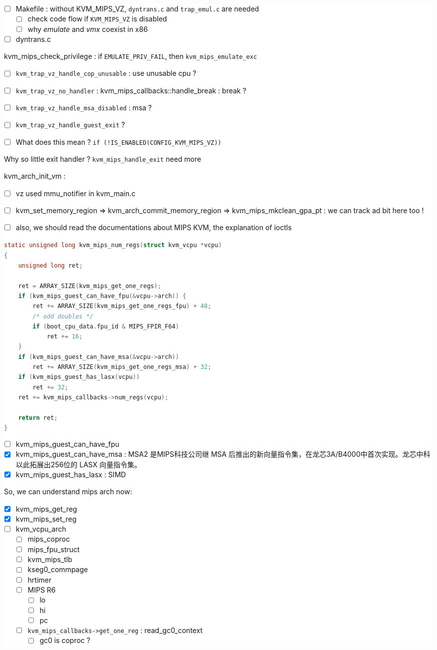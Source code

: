 - [ ] Makefile : without KVM_MIPS_VZ, `dyntrans.c` and `trap_emul.c` are needed
  - [ ] check code flow if `KVM_MIPS_VZ` is disabled
  - [ ] why *emulate* and *vmx* coexist in x86

- [ ] dyntrans.c

kvm_mips_check_privilege : if `EMULATE_PRIV_FAIL`, then `kvm_mips_emulate_exc`

- [ ] `kvm_trap_vz_handle_cop_unusable` : use unusable cpu ?

- [ ] `kvm_trap_vz_no_handler` : kvm_mips_callbacks::handle_break : break ?

- [ ] `kvm_trap_vz_handle_msa_disabled` : msa ?

- [ ] `kvm_trap_vz_handle_guest_exit` ?

- [ ] What does this mean ?	`if (!IS_ENABLED(CONFIG_KVM_MIPS_VZ))`

Why so little exit handler ? `kvm_mips_handle_exit` need more 

kvm_arch_init_vm :

- [ ] vz used mmu_notifier in kvm_main.c

- [ ] kvm_set_memory_region =>  kvm_arch_commit_memory_region => kvm_mips_mkclean_gpa_pt : we can track ad bit here too !

- [ ] also, we should read the documentations about MIPS KVM, the explanation of ioctls


```c
static unsigned long kvm_mips_num_regs(struct kvm_vcpu *vcpu)
{
	unsigned long ret;

	ret = ARRAY_SIZE(kvm_mips_get_one_regs);
	if (kvm_mips_guest_can_have_fpu(&vcpu->arch)) {
		ret += ARRAY_SIZE(kvm_mips_get_one_regs_fpu) + 48;
		/* odd doubles */
		if (boot_cpu_data.fpu_id & MIPS_FPIR_F64)
			ret += 16;
	}
	if (kvm_mips_guest_can_have_msa(&vcpu->arch))
		ret += ARRAY_SIZE(kvm_mips_get_one_regs_msa) + 32;
	if (kvm_mips_guest_has_lasx(vcpu))
		ret += 32;
	ret += kvm_mips_callbacks->num_regs(vcpu);

	return ret;
}
```
- [ ] kvm_mips_guest_can_have_fpu
- [x] kvm_mips_guest_can_have_msa : MSA2 是MIPS科技公司继 MSA 后推出的新向量指令集，在龙芯3A/B4000中首次实现。龙芯中科以此拓展出256位的 LASX 向量指令集。
- [x] kvm_mips_guest_has_lasx : SIMD

So, we can understand mips arch now:
- [x] kvm_mips_get_reg
- [x] kvm_mips_set_reg
- [ ] kvm_vcpu_arch
  - [ ] mips_coproc
  - [ ] mips_fpu_struct
  - [ ] kvm_mips_tlb
  - [ ] kseg0_commpage
  - [ ] hrtimer
  - [ ] MIPS R6
    - [ ] lo
    - [ ] hi
    - [ ] pc
  - [ ] `kvm_mips_callbacks->get_one_reg` : read_gc0_context
    - [ ] gc0 is coproc ?

[^1]: https://zh.wikipedia.org/wiki/MIPS_SIMD_Architecture